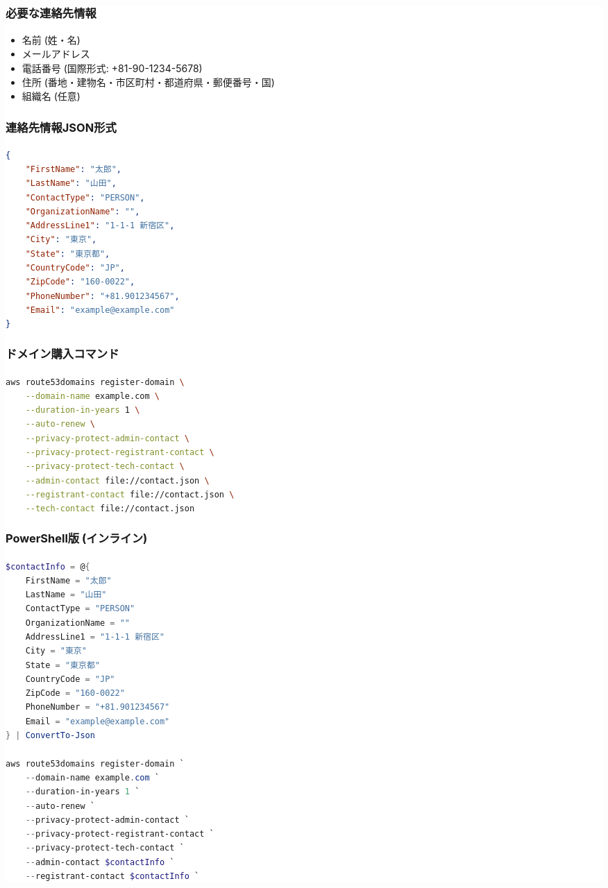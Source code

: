 ### 必要な連絡先情報
- 名前 (姓・名)
- メールアドレス
- 電話番号 (国際形式: +81-90-1234-5678)
- 住所 (番地・建物名・市区町村・都道府県・郵便番号・国)
- 組織名 (任意)

### 連絡先情報JSON形式
```json
{
    "FirstName": "太郎",
    "LastName": "山田",
    "ContactType": "PERSON",
    "OrganizationName": "",
    "AddressLine1": "1-1-1 新宿区",
    "City": "東京",
    "State": "東京都",
    "CountryCode": "JP",
    "ZipCode": "160-0022",
    "PhoneNumber": "+81.901234567",
    "Email": "example@example.com"
}
```

### ドメイン購入コマンド
```bash
aws route53domains register-domain \
    --domain-name example.com \
    --duration-in-years 1 \
    --auto-renew \
    --privacy-protect-admin-contact \
    --privacy-protect-registrant-contact \
    --privacy-protect-tech-contact \
    --admin-contact file://contact.json \
    --registrant-contact file://contact.json \
    --tech-contact file://contact.json
```

### PowerShell版 (インライン)
```powershell
$contactInfo = @{
    FirstName = "太郎"
    LastName = "山田"
    ContactType = "PERSON"
    OrganizationName = ""
    AddressLine1 = "1-1-1 新宿区"
    City = "東京"
    State = "東京都"
    CountryCode = "JP"
    ZipCode = "160-0022"
    PhoneNumber = "+81.901234567"
    Email = "example@example.com"
} | ConvertTo-Json

aws route53domains register-domain `
    --domain-name example.com `
    --duration-in-years 1 `
    --auto-renew `
    --privacy-protect-admin-contact `
    --privacy-protect-registrant-contact `
    --privacy-protect-tech-contact `
    --admin-contact $contactInfo `
    --registrant-contact $contactInfo `
```
